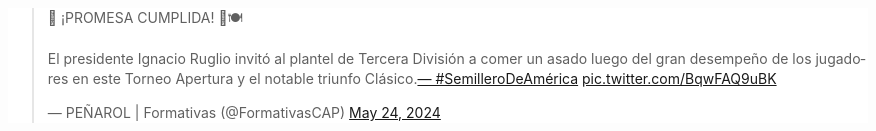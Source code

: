 <blockquote class="twitter-tweet"><p lang="es" dir="ltr">💪 ¡PROMESA CUMPLIDA! 🥩🍽️<br><br>El presidente Ignacio Ruglio invitó al plantel de Tercera División a comer un asado luego del gran desempeño de los jugadores en este Torneo Apertura y el notable triunfo Clásico.<a href="https://twitter.com/hashtag/SemilleroDeAm%C3%A9rica?src=hash&amp;ref_src=twsrc%5Etfw">&mdash; #SemilleroDeAmérica</a> <a href="https://t.co/BqwFAQ9uBK">pic.twitter.com/BqwFAQ9uBK</a></p>&mdash; PEÑAROL | Formativas (@FormativasCAP) <a href="https://twitter.com/FormativasCAP/status/1794074876451418263?ref_src=twsrc%5Etfw">May 24, 2024</a></blockquote> <script async src="https://platform.twitter.com/widgets.js" charset="utf-8"></script>